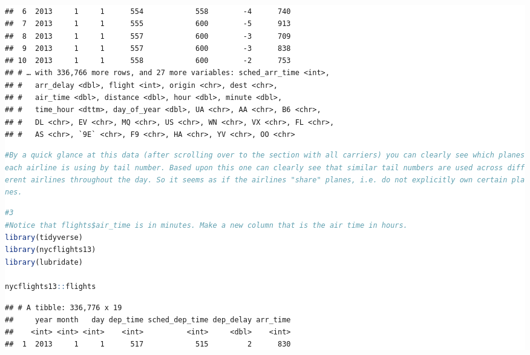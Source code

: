     ##  6  2013     1     1      554            558        -4      740
    ##  7  2013     1     1      555            600        -5      913
    ##  8  2013     1     1      557            600        -3      709
    ##  9  2013     1     1      557            600        -3      838
    ## 10  2013     1     1      558            600        -2      753
    ## # … with 336,766 more rows, and 27 more variables: sched_arr_time <int>,
    ## #   arr_delay <dbl>, flight <int>, origin <chr>, dest <chr>,
    ## #   air_time <dbl>, distance <dbl>, hour <dbl>, minute <dbl>,
    ## #   time_hour <dttm>, day_of_year <dbl>, UA <chr>, AA <chr>, B6 <chr>,
    ## #   DL <chr>, EV <chr>, MQ <chr>, US <chr>, WN <chr>, VX <chr>, FL <chr>,
    ## #   AS <chr>, `9E` <chr>, F9 <chr>, HA <chr>, YV <chr>, OO <chr>

``` r
#By a quick glance at this data (after scrolling over to the section with all carriers) you can clearly see which planes each airline is using by tail number. Based upon this one can clearly see that similar tail numbers are used across different airlines throughout the day. So it seems as if the airlines "share" planes, i.e. do not explicitly own certain planes. 
```

``` r
#3
#Notice that flights$air_time is in minutes. Make a new column that is the air time in hours.
library(tidyverse)
library(nycflights13)
library(lubridate)

nycflights13::flights
```

    ## # A tibble: 336,776 x 19
    ##     year month   day dep_time sched_dep_time dep_delay arr_time
    ##    <int> <int> <int>    <int>          <int>     <dbl>    <int>
    ##  1  2013     1     1      517            515         2      830